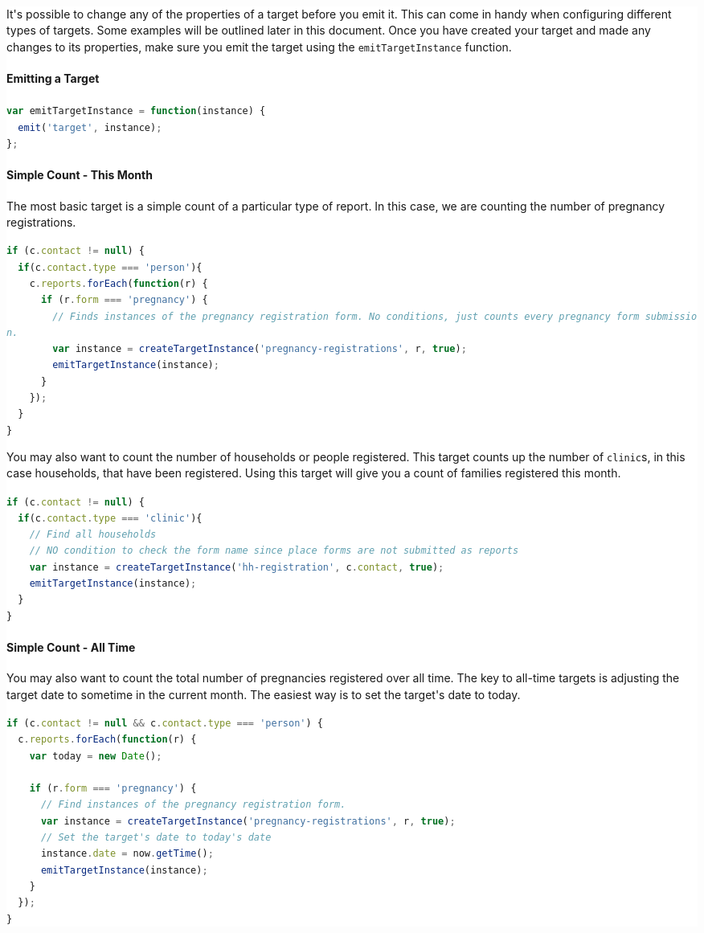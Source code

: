 It's possible to change any of the properties of a target before you emit it. This can come in handy when configuring different types of targets. Some examples will be outlined later in this document. Once you have created your target and made any changes to its properties, make sure you emit the target using the `emitTargetInstance` function.

#### Emitting a Target

```javascript
var emitTargetInstance = function(instance) {
  emit('target', instance);
};
```

#### Simple Count - This Month

The most basic target is a simple count of a particular type of report. In this case, we are counting the number of pregnancy registrations.

```javascript
if (c.contact != null) {
  if(c.contact.type === 'person'){
    c.reports.forEach(function(r) {
      if (r.form === 'pregnancy') {
        // Finds instances of the pregnancy registration form. No conditions, just counts every pregnancy form submission.
        var instance = createTargetInstance('pregnancy-registrations', r, true);
        emitTargetInstance(instance);
      }
    });
  }
}
```

You may also want to count the number of households or people registered. This target counts up the number of `clinic`s, in this case households, that have been registered. Using this target will give you a count of families registered this month.

```javascript
if (c.contact != null) {
  if(c.contact.type === 'clinic'){
    // Find all households
    // NO condition to check the form name since place forms are not submitted as reports
    var instance = createTargetInstance('hh-registration', c.contact, true);
    emitTargetInstance(instance);    
  }
}
```

#### Simple Count - All Time

You may also want to count the total number of pregnancies registered over all time. The key to all-time targets is adjusting the target date to sometime in the current month. The easiest way is to set the target's date to today.

```javascript
if (c.contact != null && c.contact.type === 'person') {
  c.reports.forEach(function(r) {
    var today = new Date();

    if (r.form === 'pregnancy') {
      // Find instances of the pregnancy registration form.
      var instance = createTargetInstance('pregnancy-registrations', r, true);
      // Set the target's date to today's date
      instance.date = now.getTime();
      emitTargetInstance(instance);
    }
  });
}
```